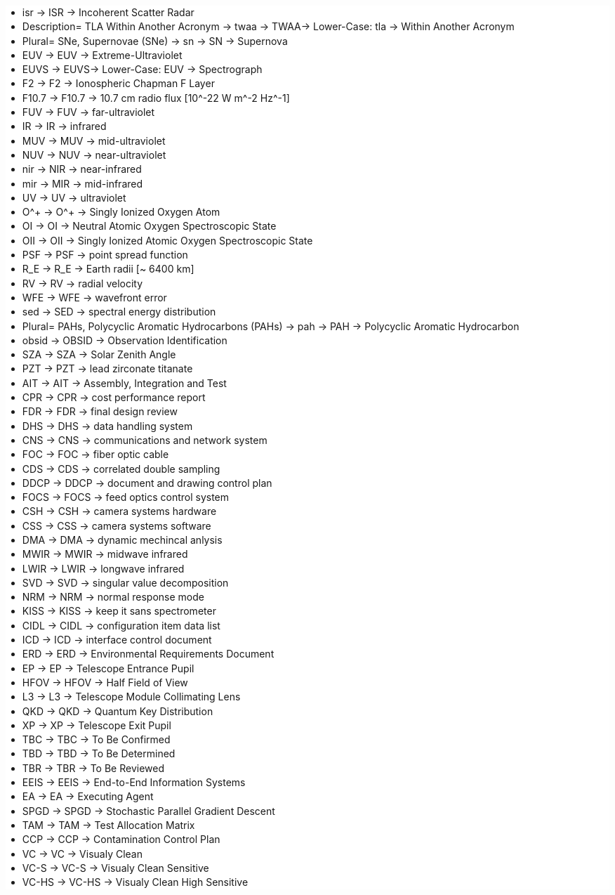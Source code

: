 - isr -> ISR -> Incoherent Scatter Radar
- Description= TLA Within Another Acronym -> twaa -> TWAA-> Lower-Case: tla -> Within Another Acronym
- Plural= SNe, Supernovae (SNe) -> sn -> SN -> Supernova
- EUV -> EUV -> Extreme-Ultraviolet
- EUVS -> EUVS-> Lower-Case: EUV -> Spectrograph
- F2 -> F2 -> Ionospheric Chapman F Layer
- F10.7 -> F10.7 ->  10.7 cm radio flux [10^-22 W m^-2 Hz^-1]  
- FUV -> FUV -> far-ultraviolet
- IR -> IR -> infrared
- MUV -> MUV -> mid-ultraviolet 
- NUV -> NUV -> near-ultraviolet
- nir -> NIR -> near-infrared
- mir -> MIR -> mid-infrared
- UV -> UV -> ultraviolet
- O^+ -> O^+ -> Singly Ionized Oxygen  Atom
- OI -> OI -> Neutral Atomic Oxygen Spectroscopic State
- OII -> OII -> Singly Ionized Atomic Oxygen Spectroscopic State
- PSF -> PSF -> point spread function
- R_E -> R_E -> Earth radii [~ 6400 km] 
- RV -> RV -> radial velocity
- WFE -> WFE -> wavefront error
- sed -> SED -> spectral energy distribution
- Plural= PAHs, Polycyclic Aromatic Hydrocarbons (PAHs) -> pah -> PAH -> Polycyclic Aromatic Hydrocarbon
- obsid -> OBSID -> Observation Identification
- SZA -> SZA -> Solar Zenith Angle
- PZT -> PZT -> lead zirconate titanate
- AIT -> AIT -> Assembly, Integration and Test
- CPR -> CPR -> cost performance report
- FDR -> FDR -> final design review
- DHS -> DHS -> data handling system
- CNS -> CNS -> communications and network system
- FOC -> FOC -> fiber optic cable
- CDS -> CDS -> correlated double sampling
- DDCP -> DDCP -> document and drawing control plan
- FOCS -> FOCS -> feed optics control system
- CSH -> CSH -> camera systems hardware
- CSS -> CSS -> camera systems software
- DMA -> DMA -> dynamic mechincal anlysis
- MWIR -> MWIR -> midwave infrared
- LWIR -> LWIR -> longwave infrared
- SVD -> SVD -> singular value decomposition
- NRM -> NRM -> normal response mode
- KISS -> KISS -> keep it sans spectrometer
- CIDL -> CIDL -> configuration item data list
- ICD -> ICD -> interface control document
- ERD -> ERD -> Environmental Requirements Document
- EP -> EP -> Telescope Entrance Pupil
- HFOV -> HFOV -> Half Field of View
- L3 -> L3 -> Telescope Module Collimating Lens
- QKD -> QKD -> Quantum Key Distribution
- XP -> XP -> Telescope Exit Pupil
- TBC -> TBC -> To Be Confirmed
- TBD -> TBD -> To Be Determined
- TBR -> TBR -> To Be Reviewed
- EEIS -> EEIS -> End-to-End Information Systems
- EA -> EA -> Executing Agent
- SPGD -> SPGD -> Stochastic Parallel Gradient Descent
- TAM -> TAM -> Test Allocation Matrix
- CCP -> CCP -> Contamination Control Plan
- VC -> VC -> Visualy Clean
- VC-S -> VC-S -> Visualy Clean Sensitive
- VC-HS -> VC-HS -> Visualy Clean High Sensitive